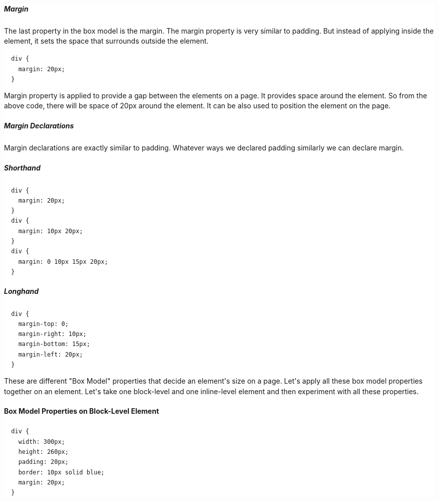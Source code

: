 ##### Margin

The last property in the box model is the margin. The margin property is very similar to padding. But instead of applying inside the element, it sets the space that surrounds outside the element.

```
  div {
    margin: 20px;
  }
```

Margin property is applied to provide a gap between the elements on a page. It provides space around the element. So from the above code, there will be space of 20px around the element. It can be also used to position the element on the page.

##### Margin Declarations

Margin declarations are exactly similar to padding. Whatever ways we declared padding similarly we can declare margin.

##### Shorthand

```
  div {
    margin: 20px;
  }
  div {
    margin: 10px 20px;
  }
  div {
    margin: 0 10px 15px 20px;
  }
```

##### Longhand

```
  div {
    margin-top: 0;
    margin-right: 10px;
    margin-bottom: 15px;
    margin-left: 20px;
  }
```

These are different "Box Model" properties that decide an element's size on a page. Let's apply all these box model properties together on an element. Let's take one block-level and one inline-level element and then experiment with all these properties.

#### Box Model Properties on Block-Level Element

```
  div {
    width: 300px;
    height: 260px;
    padding: 20px;
    border: 10px solid blue;
    margin: 20px;
  }
```
